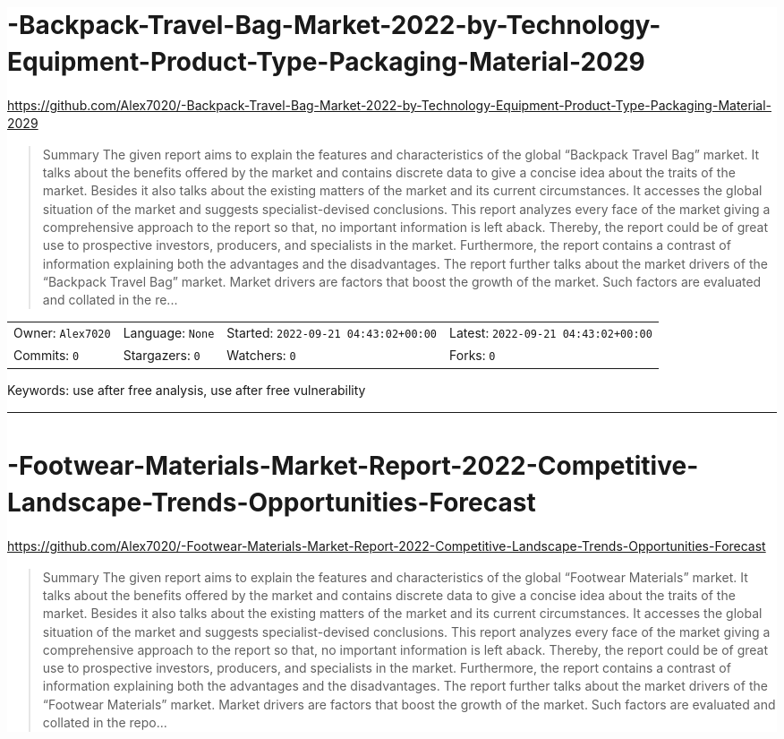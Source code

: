 
# -Backpack-Travel-Bag-Market-2022-by-Technology-Equipment-Product-Type-Packaging-Material-2029

https://github.com/Alex7020/-Backpack-Travel-Bag-Market-2022-by-Technology-Equipment-Product-Type-Packaging-Material-2029
<blockquote>
Summary The given report aims to explain the features and characteristics of the global “Backpack Travel Bag” market. It talks about the benefits offered by the market and contains discrete data to give a concise idea about the traits of the market. Besides it also talks about the existing matters of the market and its current circumstances. It accesses the global situation of the market and suggests specialist-devised conclusions. This report analyzes every face of the market giving a comprehensive approach to the report so that, no important information is left aback. Thereby, the report could be of great use to prospective investors, producers, and specialists in the market. Furthermore, the report contains a contrast of information explaining both the advantages and the disadvantages. The report further talks about the market drivers of the “Backpack Travel Bag” market. Market drivers are factors that boost the growth of the market. Such factors are evaluated and collated in the re...
</blockquote>

<table><tr>
<tr><td>Owner: <code>Alex7020</code></td>
    <td>Language: <code>None</code></td>
    <td>Started: <code>2022-09-21 04:43:02+00:00</code></td>
    <td>Latest: <code>2022-09-21 04:43:02+00:00</code></td></tr>
<tr><td>Commits: <code>0</code></td>
    <td>Stargazers: <code>0</code></td>
    <td>Watchers: <code>0</code></td>
    <td>Forks: <code>0</code></td></tr>
</table>
Keywords: use after free analysis, use after free vulnerability

---

# -Footwear-Materials-Market-Report-2022-Competitive-Landscape-Trends-Opportunities-Forecast

https://github.com/Alex7020/-Footwear-Materials-Market-Report-2022-Competitive-Landscape-Trends-Opportunities-Forecast
<blockquote>
Summary The given report aims to explain the features and characteristics of the global “Footwear Materials” market. It talks about the benefits offered by the market and contains discrete data to give a concise idea about the traits of the market. Besides it also talks about the existing matters of the market and its current circumstances. It accesses the global situation of the market and suggests specialist-devised conclusions. This report analyzes every face of the market giving a comprehensive approach to the report so that, no important information is left aback. Thereby, the report could be of great use to prospective investors, producers, and specialists in the market. Furthermore, the report contains a contrast of information explaining both the advantages and the disadvantages. The report further talks about the market drivers of the “Footwear Materials” market. Market drivers are factors that boost the growth of the market. Such factors are evaluated and collated in the repo...
</blockquote>
